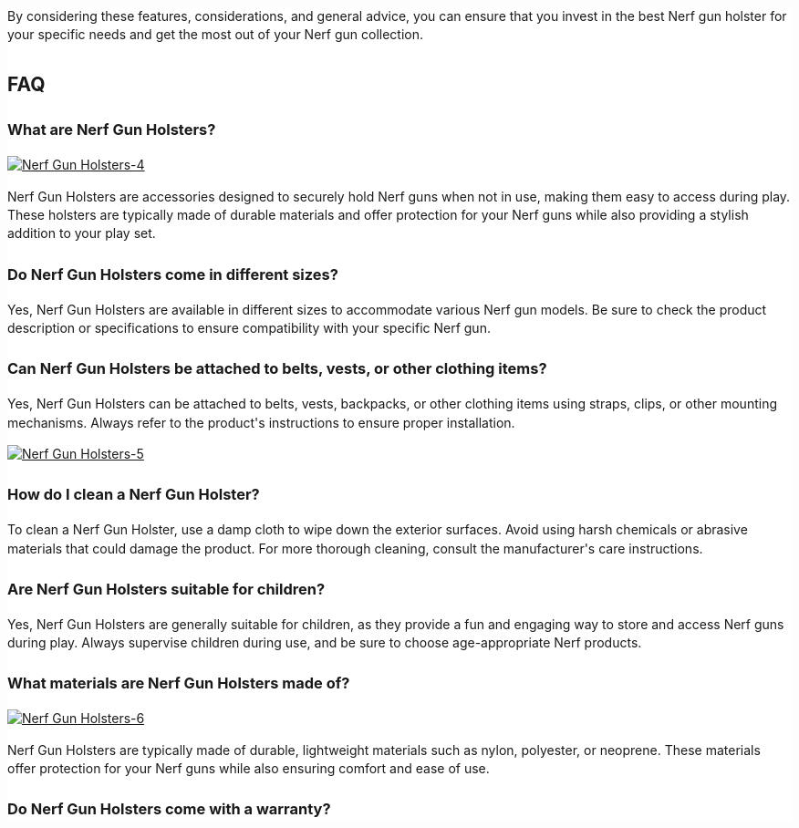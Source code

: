 By considering these features, considerations, and general advice, you can ensure that you invest in the best Nerf gun holster for your specific needs and get the most out of your Nerf gun collection.

## FAQ

### What are Nerf Gun Holsters?

<div><a href="https://serp.ly/@universityofguns/amazon/nerf-gun-holsters?utm_source=universityofguns&utm_medium=organic&utm_campaign=website"><img src="https://imagedelivery.net/vy2bglCGN6hEeWOnSe2c7A/Nerf+Gun+Holsters-4/public" alt="Nerf Gun Holsters-4"></a></div>

Nerf Gun Holsters are accessories designed to securely hold Nerf guns when not in use, making them easy to access during play. These holsters are typically made of durable materials and offer protection for your Nerf guns while also providing a stylish addition to your play set.

### Do Nerf Gun Holsters come in different sizes?

Yes, Nerf Gun Holsters are available in different sizes to accommodate various Nerf gun models. Be sure to check the product description or specifications to ensure compatibility with your specific Nerf gun.

### Can Nerf Gun Holsters be attached to belts, vests, or other clothing items?

Yes, Nerf Gun Holsters can be attached to belts, vests, backpacks, or other clothing items using straps, clips, or other mounting mechanisms. Always refer to the product's instructions to ensure proper installation.

<div><a href="https://serp.ly/@universityofguns/amazon/nerf-gun-holsters?utm_source=universityofguns&utm_medium=organic&utm_campaign=website"><img src="https://imagedelivery.net/vy2bglCGN6hEeWOnSe2c7A/Nerf+Gun+Holsters-5/public" alt="Nerf Gun Holsters-5"></a></div>

### How do I clean a Nerf Gun Holster?

To clean a Nerf Gun Holster, use a damp cloth to wipe down the exterior surfaces. Avoid using harsh chemicals or abrasive materials that could damage the product. For more thorough cleaning, consult the manufacturer's care instructions.

### Are Nerf Gun Holsters suitable for children?

Yes, Nerf Gun Holsters are generally suitable for children, as they provide a fun and engaging way to store and access Nerf guns during play. Always supervise children during use, and be sure to choose age-appropriate Nerf products.

### What materials are Nerf Gun Holsters made of?

<div><a href="https://serp.ly/@universityofguns/amazon/nerf-gun-holsters?utm_source=universityofguns&utm_medium=organic&utm_campaign=website"><img src="https://imagedelivery.net/vy2bglCGN6hEeWOnSe2c7A/Nerf+Gun+Holsters-6/public" alt="Nerf Gun Holsters-6"></a></div>

Nerf Gun Holsters are typically made of durable, lightweight materials such as nylon, polyester, or neoprene. These materials offer protection for your Nerf guns while also ensuring comfort and ease of use.

### Do Nerf Gun Holsters come with a warranty?
